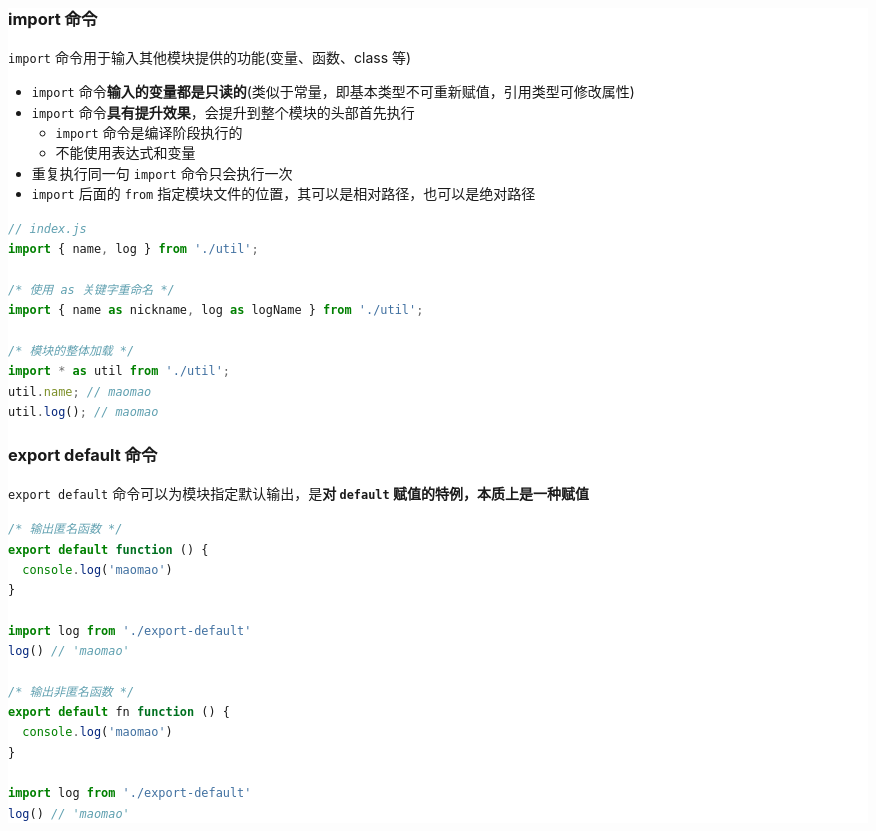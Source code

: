 ### import 命令

`import` 命令用于输入其他模块提供的功能(变量、函数、class 等)

- `import` 命令**输入的变量都是只读的**(类似于常量，即基本类型不可重新赋值，引用类型可修改属性)
- `import` 命令**具有提升效果**，会提升到整个模块的头部首先执行
  - `import` 命令是编译阶段执行的
  - 不能使用表达式和变量
- 重复执行同一句 `import` 命令只会执行一次
- `import` 后面的 `from` 指定模块文件的位置，其可以是相对路径，也可以是绝对路径

```javascript
// index.js
import { name, log } from './util';

/* 使用 as 关键字重命名 */
import { name as nickname, log as logName } from './util';

/* 模块的整体加载 */
import * as util from './util';
util.name; // maomao
util.log(); // maomao
```

### export default 命令

`export default` 命令可以为模块指定默认输出，是**对 `default` 赋值的特例，本质上是一种赋值**

```javascript
/* 输出匿名函数 */
export default function () {
  console.log('maomao')
}

import log from './export-default'
log() // 'maomao'

/* 输出非匿名函数 */
export default fn function () {
  console.log('maomao')
}

import log from './export-default'
log() // 'maomao'
```

<custom-block title="export default 命令注意点" content="<ul><li>一个模块只能有一个默认输出(<code>export default</code> 命令只能使用一次)</li><li><code>export default</code> 命令本质上是输出一个叫做 <code>default</code> 的变量或方法，使用时可以为它取任意名字</li><li><code>export default</code> 命令后面是一个表达式，不能跟变量声明语句</li></ul>"></custom-block>
<custom-block title="export 和 export default 的区别" content="<ul><li><code>export {}</code> 导出的都是引用</li><li><code>export default</code> 导出的都是值而不是引用 <ul><li><code>export default</code> 是<strong>对 <code>default</code> 赋值的特例，本质上是一种赋值</strong>（即 <code>export default</code> 后的语句会被视为表达式）所以拿到的是值而不是引用</li><li><strong><code>export default function</code> 是特例，导出的是引用</strong></li><li><code>export { thing as default }</code> 写法为引用导出</li></ul></li><li>导入时除 <code>{} = await import()</code> 外均为引用</li></ul>"></custom-block>
